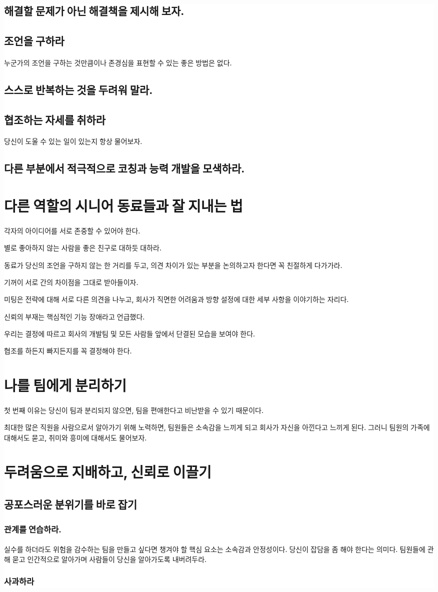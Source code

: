 ## 해결할 문제가 아닌 해결책을 제시해 보자.

## 조언을 구하라

누군가의 조언을 구하는 것만큼이나 존경심을 표현할 수 있는 좋은 방법은 없다.

## 스스로 반복하는 것을 두려워 말라.

## 협조하는 자세를 취하라

당신이 도울 수 있는 일이 있는지 항상 물어보자.

## 다른 부분에서 적극적으로 코칭과 능력 개발을 모색하라.

# 다른 역할의 시니어 동료들과 잘 지내는 법

각자의 아이디어를 서로 존중할 수 있어야 한다.

별로 좋아하지 않는 사람을 좋은 친구로 대하듯 대하라.

동료가 당신의 조언을 구하지 않는 한 거리를 두고, 의견 차이가 있는 부분을 논의하고자 한다면 꼭 친절하게 다가가라.

기꺼이 서로 간의 차이점을 그대로 받아들이자.

미팅은 전략에 대해 서로 다른 의견을 나누고, 회사가 직면한 어려움과 방향 설정에 대한 세부 사항을 이야기하는 자리다. 

신뢰의 부재는 핵심적인 기능 장애라고 언급했다.

우리는 결정에 따르고 회사의 개발팀 및 모든 사람들 앞에서 단결된 모습을 보여야 한다.

협조를 하든지 빠지든지를 꼭 결정해야 한다.

# 나를 팀에게 분리하기

첫 번째 이유는 당신이 팀과 분리되지 않으면, 팀을 편애한다고 비난받을 수 있기 때문이다.

최대한 많은 직원을 사람으로서 알아가기 위해 노력하면, 팀원들은 소속감을 느끼게 되고 회사가 자신을 아낀다고 느끼게 된다. 그러니 팀원의 가족에 대해서도 묻고, 취미와 흥미에 대해서도 물어보자.

# 두려움으로 지배하고, 신뢰로 이끌기

## 공포스러운 분위기를 바로 잡기

### 관계를 연습하라.

실수를 하더라도 위험을 감수하는 팀을 만들고 싶다면 챙겨야 할 핵심 요소는 소속감과 안정성이다. 당신이 잡담을 좀 해야 한다는 의미다. 팀원들에 관해 묻고 인간적으로 알아가며 사람들이 당신을 알아가도록 내버려두라.

### 사과하라
